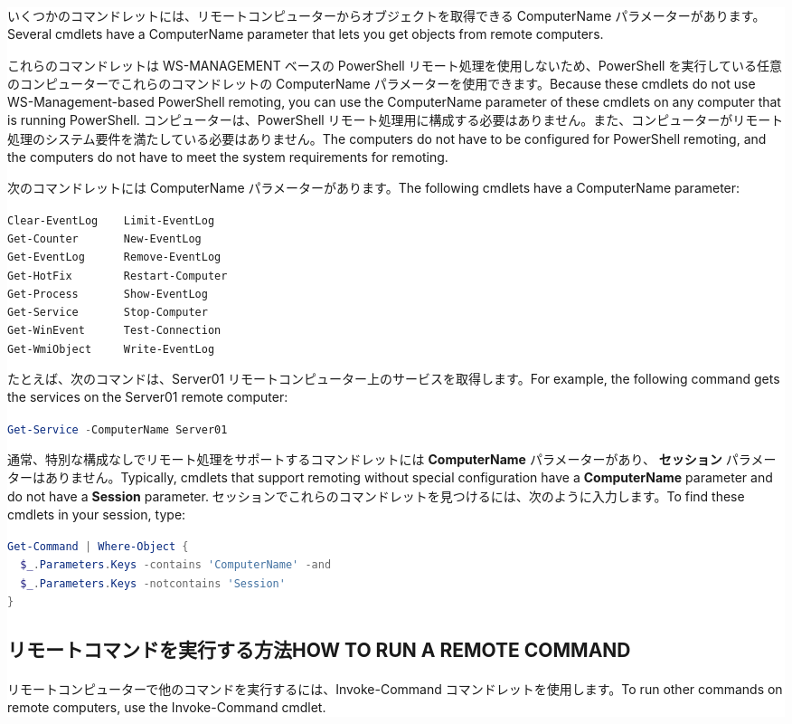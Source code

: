 <span data-ttu-id="ab01a-126">いくつかのコマンドレットには、リモートコンピューターからオブジェクトを取得できる ComputerName パラメーターがあります。</span><span class="sxs-lookup"><span data-stu-id="ab01a-126">Several cmdlets have a ComputerName parameter that lets you get objects from remote computers.</span></span>

<span data-ttu-id="ab01a-127">これらのコマンドレットは WS-MANAGEMENT ベースの PowerShell リモート処理を使用しないため、PowerShell を実行している任意のコンピューターでこれらのコマンドレットの ComputerName パラメーターを使用できます。</span><span class="sxs-lookup"><span data-stu-id="ab01a-127">Because these cmdlets do not use WS-Management-based PowerShell remoting, you can use the ComputerName parameter of these cmdlets on any computer that is running PowerShell.</span></span> <span data-ttu-id="ab01a-128">コンピューターは、PowerShell リモート処理用に構成する必要はありません。また、コンピューターがリモート処理のシステム要件を満たしている必要はありません。</span><span class="sxs-lookup"><span data-stu-id="ab01a-128">The computers do not have to be configured for PowerShell remoting, and the computers do not have to meet the system requirements for remoting.</span></span>

<span data-ttu-id="ab01a-129">次のコマンドレットには ComputerName パラメーターがあります。</span><span class="sxs-lookup"><span data-stu-id="ab01a-129">The following cmdlets have a ComputerName parameter:</span></span>

```
Clear-EventLog    Limit-EventLog
Get-Counter       New-EventLog
Get-EventLog      Remove-EventLog
Get-HotFix        Restart-Computer
Get-Process       Show-EventLog
Get-Service       Stop-Computer
Get-WinEvent      Test-Connection
Get-WmiObject     Write-EventLog
```

<span data-ttu-id="ab01a-130">たとえば、次のコマンドは、Server01 リモートコンピューター上のサービスを取得します。</span><span class="sxs-lookup"><span data-stu-id="ab01a-130">For example, the following command gets the services on the Server01 remote computer:</span></span>

```powershell
Get-Service -ComputerName Server01
```

<span data-ttu-id="ab01a-131">通常、特別な構成なしでリモート処理をサポートするコマンドレットには **ComputerName** パラメーターがあり、 **セッション** パラメーターはありません。</span><span class="sxs-lookup"><span data-stu-id="ab01a-131">Typically, cmdlets that support remoting without special configuration have a **ComputerName** parameter and do not have a **Session** parameter.</span></span> <span data-ttu-id="ab01a-132">セッションでこれらのコマンドレットを見つけるには、次のように入力します。</span><span class="sxs-lookup"><span data-stu-id="ab01a-132">To find these cmdlets in your session, type:</span></span>

```powershell
Get-Command | Where-Object {
  $_.Parameters.Keys -contains 'ComputerName' -and
  $_.Parameters.Keys -notcontains 'Session'
}
```

## <a name="how-to-run-a-remote-command"></a><span data-ttu-id="ab01a-133">リモートコマンドを実行する方法</span><span class="sxs-lookup"><span data-stu-id="ab01a-133">HOW TO RUN A REMOTE COMMAND</span></span>

<span data-ttu-id="ab01a-134">リモートコンピューターで他のコマンドを実行するには、Invoke-Command コマンドレットを使用します。</span><span class="sxs-lookup"><span data-stu-id="ab01a-134">To run other commands on remote computers, use the Invoke-Command cmdlet.</span></span>
